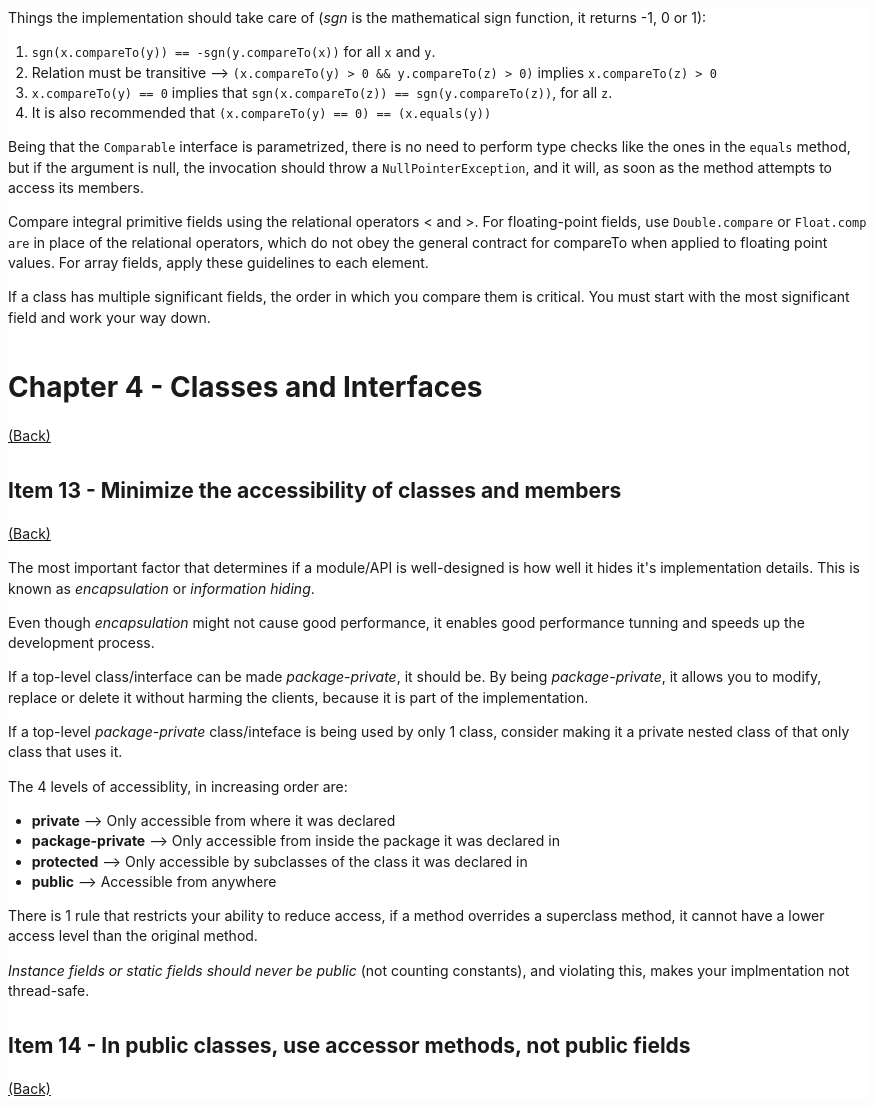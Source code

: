 Things the implementation should take care of (*sgn* is the mathematical sign function, it returns -1, 0 or 1):
 1. `sgn(x.compareTo(y)) == -sgn(y.compareTo(x))` for all `x` and `y`.
 2. Relation must be transitive --> `(x.compareTo(y) > 0 && y.compareTo(z) > 0)` implies `x.compareTo(z) > 0`
 3. `x.compareTo(y) == 0` implies that `sgn(x.compareTo(z)) == sgn(y.compareTo(z))`, for all `z`.
 4. It is also recommended that `(x.compareTo(y) == 0) == (x.equals(y))`

Being that the `Comparable` interface is parametrized, there is no need to perform type checks like the ones in the `equals` method, but if the argument is null, the invocation should throw a `NullPointerException`, and it will, as soon as the method attempts to access its members.

Compare integral primitive fields using the relational operators < and >. For floating-point fields, use `Double.compare` or `Float.compare` in place of the relational operators, which do not obey the general contract for compareTo when applied to floating point values. For array fields, apply these guidelines to each element.

If a class has multiple significant fields, the order in which you compare them is critical. You must start with the most significant field and work your way down.

# Chapter 4 - Classes and Interfaces
[(Back)](#index)

## Item 13 - Minimize the accessibility of classes and members
[(Back)](#index)

The most important factor that determines if a module/API is well-designed is how well it hides it's implementation details. This is known as *encapsulation* or *information hiding*.

Even though *encapsulation* might not cause good performance, it enables good performance tunning and speeds up the development process.

If a top-level class/interface can be made *package-private*, it should be. By being *package-private*, it allows you to modify, replace or delete it without harming the clients, because it is part of the implementation.

If a top-level *package-private* class/inteface is being used by only 1 class, consider making it a private nested class of that only class that uses it.

The 4 levels of accessiblity, in increasing order are:
 - **private** --> Only accessible from where it was declared
 - **package-private** --> Only accessible from inside the package it was declared in
 - **protected** --> Only accessible by subclasses of the class it was declared in
 - **public** --> Accessible from anywhere

There is 1 rule that restricts your ability to reduce access, if a method overrides a superclass method, it cannot have a lower access level than the original method.

*Instance fields or static fields should never be public* (not counting constants), and violating this, makes your implmentation not thread-safe.

## Item 14 - In public classes, use accessor methods, not public fields
[(Back)](#index)
